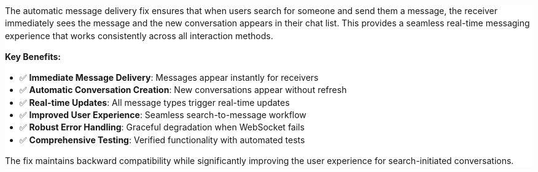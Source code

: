The automatic message delivery fix ensures that when users search for someone and send them a message, the receiver immediately sees the message and the new conversation appears in their chat list. This provides a seamless real-time messaging experience that works consistently across all interaction methods.

**Key Benefits:**
- ✅ **Immediate Message Delivery**: Messages appear instantly for receivers
- ✅ **Automatic Conversation Creation**: New conversations appear without refresh
- ✅ **Real-time Updates**: All message types trigger real-time updates
- ✅ **Improved User Experience**: Seamless search-to-message workflow
- ✅ **Robust Error Handling**: Graceful degradation when WebSocket fails
- ✅ **Comprehensive Testing**: Verified functionality with automated tests

The fix maintains backward compatibility while significantly improving the user experience for search-initiated conversations.
